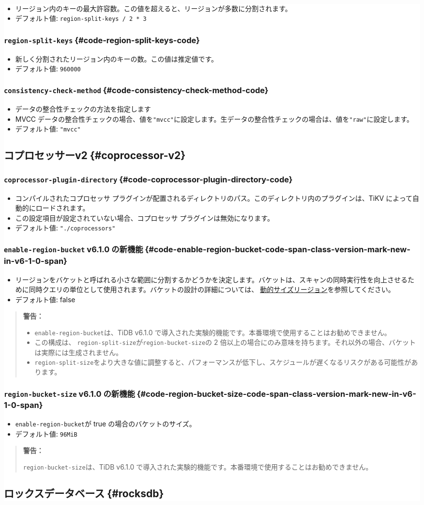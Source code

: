 -   リージョン内のキーの最大許容数。この値を超えると、リージョンが多数に分割されます。
-   デフォルト値: `region-split-keys / 2 * 3`

### <code>region-split-keys</code> {#code-region-split-keys-code}

-   新しく分割されたリージョン内のキーの数。この値は推定値です。
-   デフォルト値: `960000`

### <code>consistency-check-method</code> {#code-consistency-check-method-code}

-   データの整合性チェックの方法を指定します
-   MVCC データの整合性チェックの場合、値を`"mvcc"`に設定します。生データの整合性チェックの場合は、値を`"raw"`に設定します。
-   デフォルト値: `"mvcc"`

## コプロセッサーv2 {#coprocessor-v2}

### <code>coprocessor-plugin-directory</code> {#code-coprocessor-plugin-directory-code}

-   コンパイルされたコプロセッサ プラグインが配置されるディレクトリのパス。このディレクトリ内のプラグインは、TiKV によって自動的にロードされます。
-   この設定項目が設定されていない場合、コプロセッサ プラグインは無効になります。
-   デフォルト値: `"./coprocessors"`

### <code>enable-region-bucket</code> <span class="version-mark">v6.1.0 の新機能</span> {#code-enable-region-bucket-code-span-class-version-mark-new-in-v6-1-0-span}

-   リージョンをバケットと呼ばれる小さな範囲に分割するかどうかを決定します。バケットは、スキャンの同時実行性を向上させるために同時クエリの単位として使用されます。バケットの設計の詳細については、 [動的サイズリージョン](https://github.com/tikv/rfcs/blob/master/text/0082-dynamic-size-region.md)を参照してください。
-   デフォルト値: false

> **警告：**
>
> -   `enable-region-bucket`は、TiDB v6.1.0 で導入された実験的機能です。本番環境で使用することはお勧めできません。
> -   この構成は、 `region-split-size`が`region-bucket-size`の 2 倍以上の場合にのみ意味を持ちます。それ以外の場合、バケットは実際には生成されません。
> -   `region-split-size`をより大きな値に調整すると、パフォーマンスが低下し、スケジュールが遅くなるリスクがある可能性があります。

### <code>region-bucket-size</code> <span class="version-mark">v6.1.0 の新機能</span> {#code-region-bucket-size-code-span-class-version-mark-new-in-v6-1-0-span}

-   `enable-region-bucket`が true の場合のバケットのサイズ。
-   デフォルト値: `96MiB`

> **警告：**
>
> `region-bucket-size`は、TiDB v6.1.0 で導入された実験的機能です。本番環境で使用することはお勧めできません。

## ロックスデータベース {#rocksdb}
